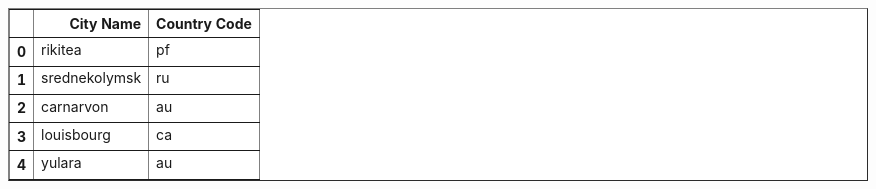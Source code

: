 ```python
```




<div>
<style scoped>
    .dataframe tbody tr th:only-of-type {
        vertical-align: middle;
    }

    .dataframe tbody tr th {
        vertical-align: top;
    }

    .dataframe thead th {
        text-align: right;
    }
</style>
<table border="1" class="dataframe">
  <thead>
    <tr style="text-align: right;">
      <th></th>
      <th>City Name</th>
      <th>Country Code</th>
    </tr>
  </thead>
  <tbody>
    <tr>
      <th>0</th>
      <td>rikitea</td>
      <td>pf</td>
    </tr>
    <tr>
      <th>1</th>
      <td>srednekolymsk</td>
      <td>ru</td>
    </tr>
    <tr>
      <th>2</th>
      <td>carnarvon</td>
      <td>au</td>
    </tr>
    <tr>
      <th>3</th>
      <td>louisbourg</td>
      <td>ca</td>
    </tr>
    <tr>
      <th>4</th>
      <td>yulara</td>
      <td>au</td>
    </tr>
  </tbody>
</table>
</div>
